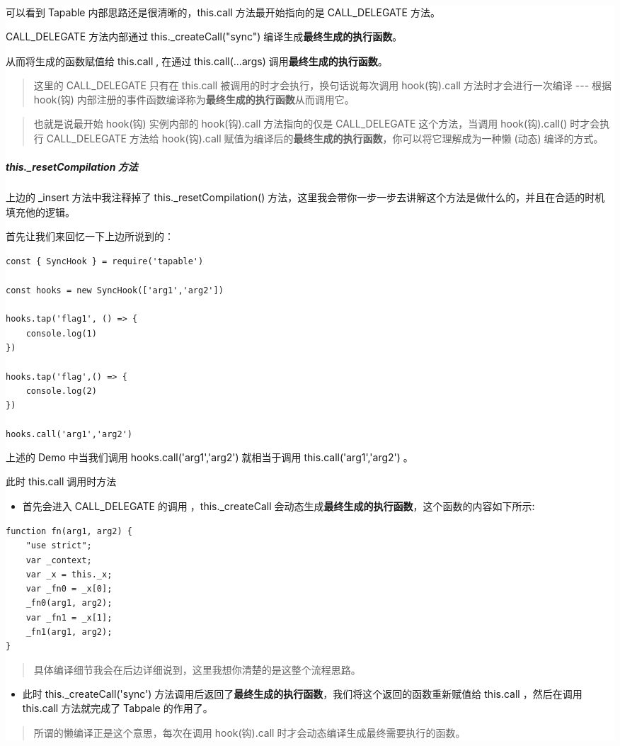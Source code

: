 可以看到 Tapable 内部思路还是很清晰的，this.call 方法最开始指向的是 CALL_DELEGATE 方法。

CALL_DELEGATE 方法内部通过 this.\_createCall("sync") 编译生成**最终生成的执行函数**。

从而将生成的函数赋值给 this.call , 在通过 this.call(...args) 调用**最终生成的执行函数**。

> 这里的 CALL_DELEGATE 只有在 this.call 被调用的时才会执行，换句话说每次调用 hook(钩).call 方法时才会进行一次编译 --- 根据 hook(钩) 内部注册的事件函数编译称为**最终生成的执行函数**从而调用它。

> 也就是说最开始 hook(钩) 实例内部的 hook(钩).call 方法指向的仅是 CALL_DELEGATE 这个方法，当调用 hook(钩).call() 时才会执行 CALL_DELEGATE 方法给 hook(钩).call 赋值为编译后的**最终生成的执行函数**，你可以将它理解成为一种懒 (动态) 编译的方式。

##### this.\_resetCompilation 方法

上边的 \_insert 方法中我注释掉了 this.\_resetCompilation() 方法，这里我会带你一步一步去讲解这个方法是做什么的，并且在合适的时机填充他的逻辑。

首先让我们来回忆一下上边所说到的：

```
const { SyncHook } = require('tapable')

const hooks = new SyncHook(['arg1','arg2'])

hooks.tap('flag1', () => {
    console.log(1)
})

hooks.tap('flag',() => {
    console.log(2)
})

hooks.call('arg1','arg2')
```

上述的 Demo 中当我们调用 hooks.call('arg1','arg2') 就相当于调用 this.call('arg1','arg2') 。

此时 this.call 调用时方法

- 首先会进入 CALL_DELEGATE 的调用 ，this.\_createCall 会动态生成**最终生成的执行函数**，这个函数的内容如下所示:

```
function fn(arg1, arg2) {
    "use strict";
    var _context;
    var _x = this._x;
    var _fn0 = _x[0];
    _fn0(arg1, arg2);
    var _fn1 = _x[1];
    _fn1(arg1, arg2);
}
```

> 具体编译细节我会在后边详细说到，这里我想你清楚的是这整个流程思路。

- 此时 this.\_createCall('sync') 方法调用后返回了**最终生成的执行函数**，我们将这个返回的函数重新赋值给 this.call ，然后在调用 this.call 方法就完成了 Tabpale 的作用了。

> 所谓的懒编译正是这个意思，每次在调用 hook(钩).call 时才会动态编译生成最终需要执行的函数。
